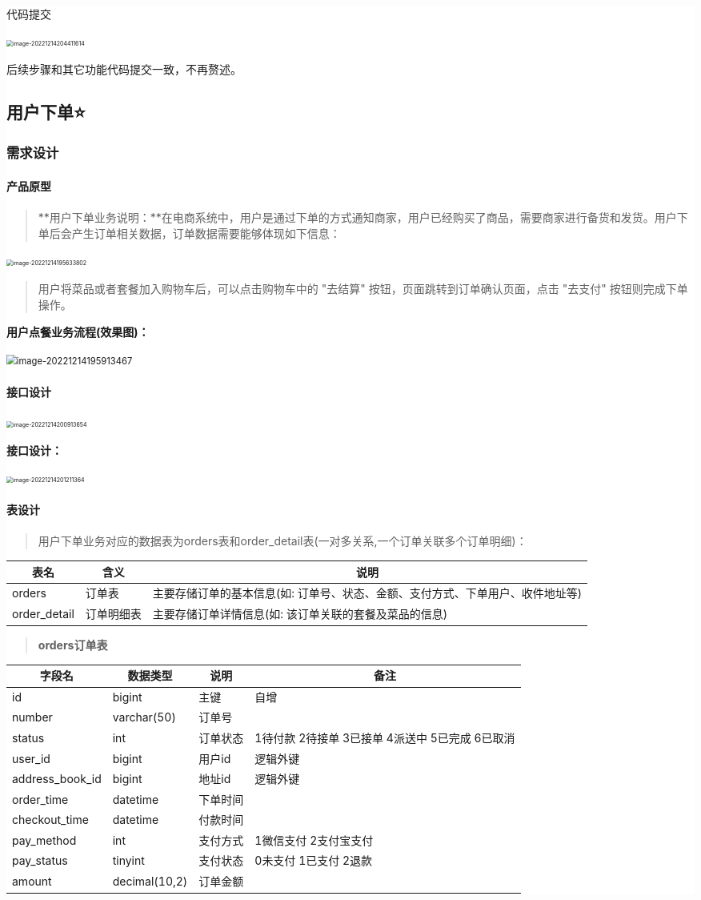  

代码提交

<img src="https://edu-8673.oss-cn-beijing.aliyuncs.com/img2023.6.17/image-20221214204411614.png" alt="image-20221214204411614" style="zoom:50%;" /> 

后续步骤和其它功能代码提交一致，不再赘述。



## 用户下单⭐

### 需求设计

#### 产品原型

> **用户下单业务说明：**在电商系统中，用户是通过下单的方式通知商家，用户已经购买了商品，需要商家进行备货和发货。用户下单后会产生订单相关数据，订单数据需要能够体现如下信息：

<img src="https://edu-8673.oss-cn-beijing.aliyuncs.com/img2023.6.17/image-20221214195633802.png" alt="image-20221214195633802" style="zoom:50%;" /> 

> 用户将菜品或者套餐加入购物车后，可以点击购物车中的 "去结算" 按钮，页面跳转到订单确认页面，点击 "去支付" 按钮则完成下单操作。
>

**用户点餐业务流程(效果图)：**

<img src="https://edu-8673.oss-cn-beijing.aliyuncs.com/img2023.6.17/image-20221214195913467.png" alt="image-20221214195913467" style="zoom:80%;" /> 

#### 接口设计

<img src="https://edu-8673.oss-cn-beijing.aliyuncs.com/img2023.6.17/image-20221214200913654.png" alt="image-20221214200913654" style="zoom:50%;" /> 

**接口设计：**

<img src="https://edu-8673.oss-cn-beijing.aliyuncs.com/img2023.6.17/image-20221214201211364.png" alt="image-20221214201211364" style="zoom:50%;" /> 

#### 表设计

> 用户下单业务对应的数据表为orders表和order_detail表(一对多关系,一个订单关联多个订单明细)：
>

| 表名         | 含义       | 说明                                                         |
| ------------ | ---------- | ------------------------------------------------------------ |
| orders       | 订单表     | 主要存储订单的基本信息(如: 订单号、状态、金额、支付方式、下单用户、收件地址等) |
| order_detail | 订单明细表 | 主要存储订单详情信息(如: 该订单关联的套餐及菜品的信息)       |

> **orders订单表**

| **字段名**              | **数据类型**  | **说明**     | **备注**                                        |
| ----------------------- | ------------- | ------------ | ----------------------------------------------- |
| id                      | bigint        | 主键         | 自增                                            |
| number                  | varchar(50)   | 订单号       |                                                 |
| status                  | int           | 订单状态     | 1待付款 2待接单 3已接单 4派送中 5已完成 6已取消 |
| user_id                 | bigint        | 用户id       | 逻辑外键                                        |
| address_book_id         | bigint        | 地址id       | 逻辑外键                                        |
| order_time              | datetime      | 下单时间     |                                                 |
| checkout_time           | datetime      | 付款时间     |                                                 |
| pay_method              | int           | 支付方式     | 1微信支付 2支付宝支付                           |
| pay_status              | tinyint       | 支付状态     | 0未支付 1已支付 2退款                           |
| amount                  | decimal(10,2) | 订单金额     |                                                 |